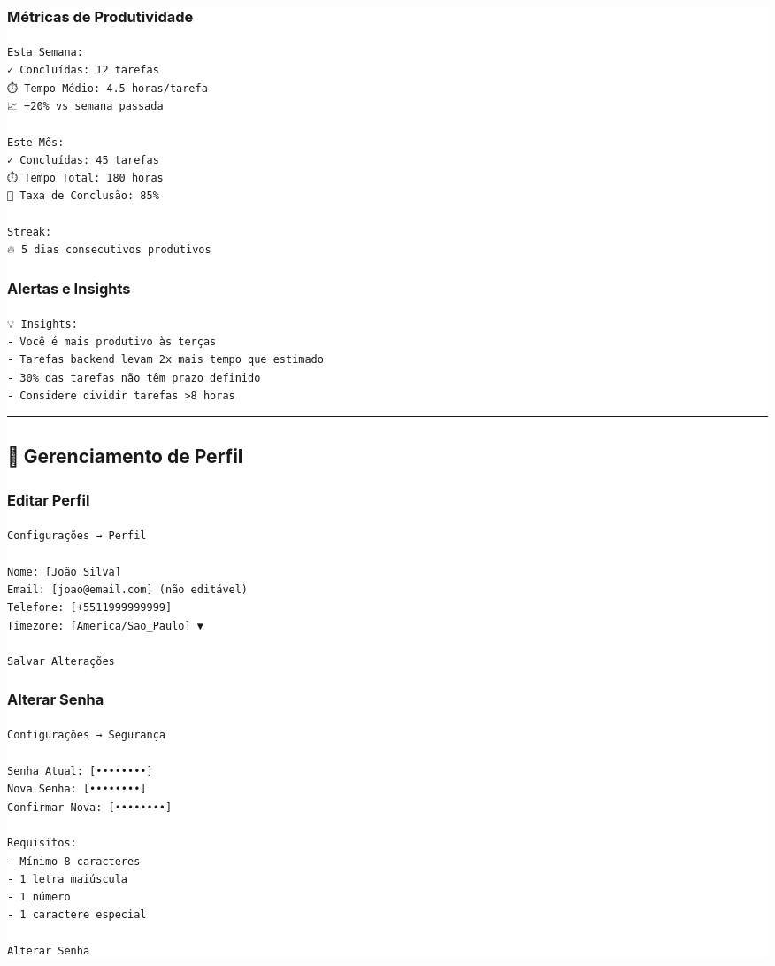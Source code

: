 ### Métricas de Produtividade

```
Esta Semana:
✓ Concluídas: 12 tarefas
⏱️ Tempo Médio: 4.5 horas/tarefa
📈 +20% vs semana passada

Este Mês:
✓ Concluídas: 45 tarefas
⏱️ Tempo Total: 180 horas
🎯 Taxa de Conclusão: 85%

Streak:
🔥 5 dias consecutivos produtivos
```

### Alertas e Insights

```
💡 Insights:
- Você é mais produtivo às terças
- Tarefas backend levam 2x mais tempo que estimado
- 30% das tarefas não têm prazo definido
- Considere dividir tarefas >8 horas
```

---

## 👤 Gerenciamento de Perfil

### Editar Perfil

```
Configurações → Perfil

Nome: [João Silva]
Email: [joao@email.com] (não editável)
Telefone: [+5511999999999]
Timezone: [America/Sao_Paulo] ▼

Salvar Alterações
```

### Alterar Senha

```
Configurações → Segurança

Senha Atual: [••••••••]
Nova Senha: [••••••••]
Confirmar Nova: [••••••••]

Requisitos:
- Mínimo 8 caracteres
- 1 letra maiúscula
- 1 número
- 1 caractere especial

Alterar Senha
```
